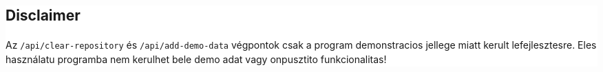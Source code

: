 ## Disclaimer
Az `/api/clear-repository` és `/api/add-demo-data` végpontok csak a program demonstracios jellege miatt kerult lefejlesztesre. Eles használatu programba nem kerulhet bele demo adat vagy onpusztito funkcionalitas!
